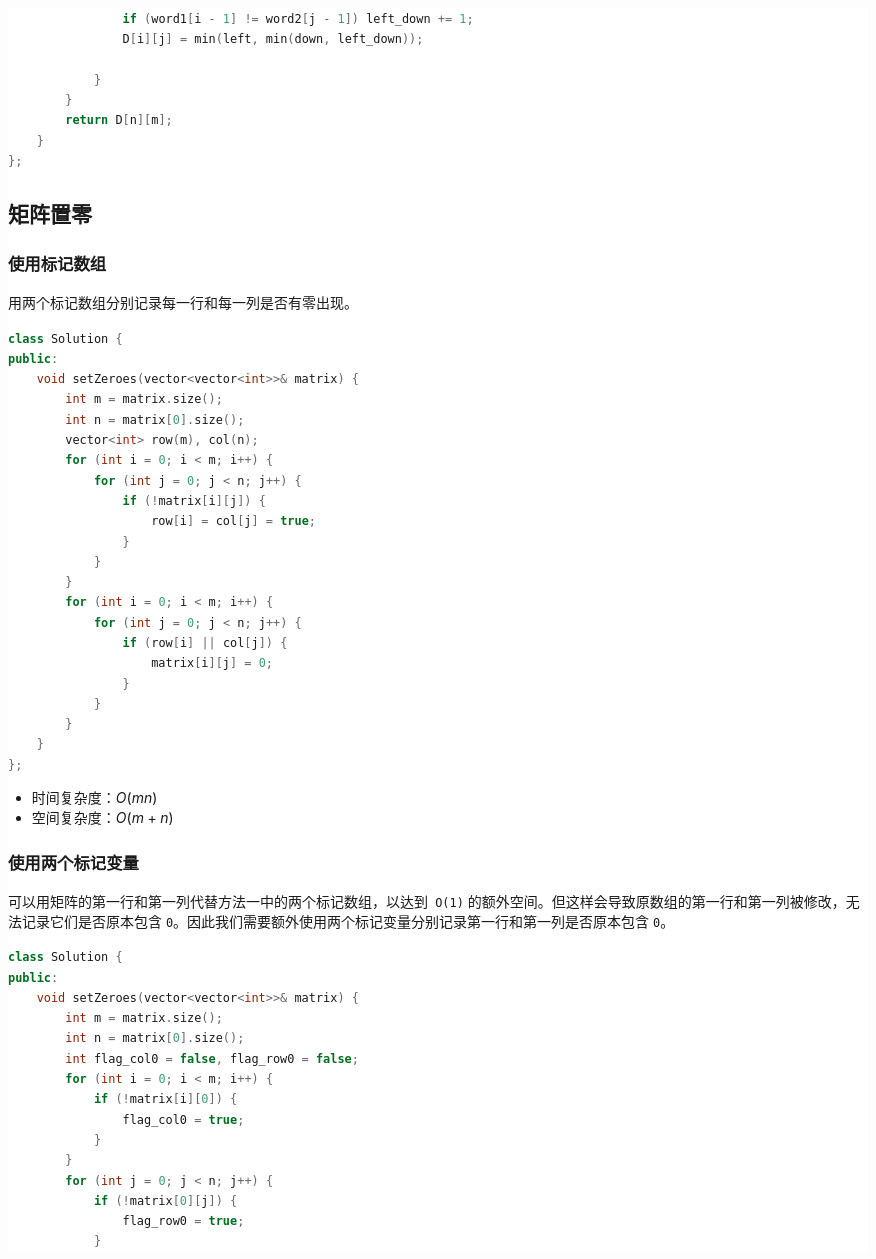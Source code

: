 ``` c++
                if (word1[i - 1] != word2[j - 1]) left_down += 1;
                D[i][j] = min(left, min(down, left_down));

            }
        }
        return D[n][m];
    }
};
```

## 矩阵置零

### 使用标记数组

用两个标记数组分别记录每一行和每一列是否有零出现。

``` c++
class Solution {
public:
    void setZeroes(vector<vector<int>>& matrix) {
        int m = matrix.size();
        int n = matrix[0].size();
        vector<int> row(m), col(n);
        for (int i = 0; i < m; i++) {
            for (int j = 0; j < n; j++) {
                if (!matrix[i][j]) {
                    row[i] = col[j] = true;
                }
            }
        }
        for (int i = 0; i < m; i++) {
            for (int j = 0; j < n; j++) {
                if (row[i] || col[j]) {
                    matrix[i][j] = 0;
                }
            }
        }
    }
};
```

- 时间复杂度：$O(mn)$
- 空间复杂度：$O(m+n)$

### 使用两个标记变量

可以用矩阵的第一行和第一列代替方法一中的两个标记数组，以达到` O(1)` 的额外空间。但这样会导致原数组的第一行和第一列被修改，无法记录它们是否原本包含 `0`。因此我们需要额外使用两个标记变量分别记录第一行和第一列是否原本包含 `0`。

``` c++
class Solution {
public:
    void setZeroes(vector<vector<int>>& matrix) {
        int m = matrix.size();
        int n = matrix[0].size();
        int flag_col0 = false, flag_row0 = false;
        for (int i = 0; i < m; i++) {
            if (!matrix[i][0]) {
                flag_col0 = true;
            }
        }
        for (int j = 0; j < n; j++) {
            if (!matrix[0][j]) {
                flag_row0 = true;
            }
```